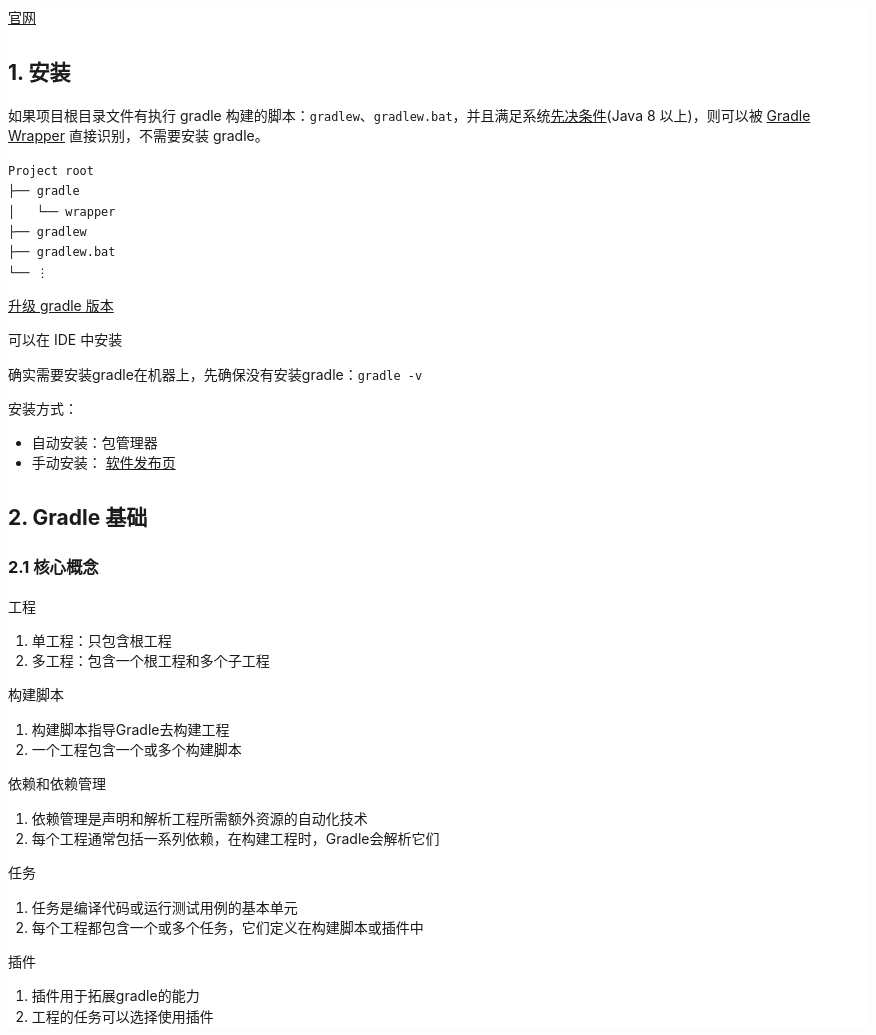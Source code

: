 [官网](https://docs.gradle.org/current/userguide/installation.html#installation)

## 1. 安装

如果项目根目录文件有执行 gradle 构建的脚本：`gradlew`、`gradlew.bat`，并且满足系统[先决条件](https://docs.gradle.org/current/userguide/installation.html#sec:prerequisites)(Java 8 以上)，则可以被 [Gradle Wrapper](https://docs.gradle.org/current/userguide/gradle_wrapper.html#gradle_wrapper_reference) 直接识别，不需要安装 gradle。

```
Project root
├── gradle
│   └── wrapper 
├── gradlew         
├── gradlew.bat
└── ⋮
```

[升级 gradle 版本](https://docs.gradle.org/current/userguide/upgrading_version_8.html#upgrading_version_8)

可以在 IDE 中安装

确实需要安装gradle在机器上，先确保没有安装gradle：`gradle -v`

安装方式：

- 自动安装：包管理器
- 手动安装： [软件发布页](https://gradle.org/releases?_gl=1*vwfea9*_gcl_au*MTQ2NDQxODkyMi4xNzQ5NjMzNzgz*_ga*MTE5MDE4OTg4OS4xNzQ5NjMzNzg0*_ga_7W7NC6YNPT*czE3NDk2MzM3ODMkbzEkZzEkdDE3NDk2MzQ4OTEkajYwJGwwJGgw)

## 2. Gradle 基础

### 2.1 核心概念

工程

1. 单工程：只包含根工程
2. 多工程：包含一个根工程和多个子工程

构建脚本

1. 构建脚本指导Gradle去构建工程
2. 一个工程包含一个或多个构建脚本

依赖和依赖管理

1. 依赖管理是声明和解析工程所需额外资源的自动化技术
2. 每个工程通常包括一系列依赖，在构建工程时，Gradle会解析它们

任务

1. 任务是编译代码或运行测试用例的基本单元
2. 每个工程都包含一个或多个任务，它们定义在构建脚本或插件中

插件

1. 插件用于拓展gradle的能力
2. 工程的任务可以选择使用插件
